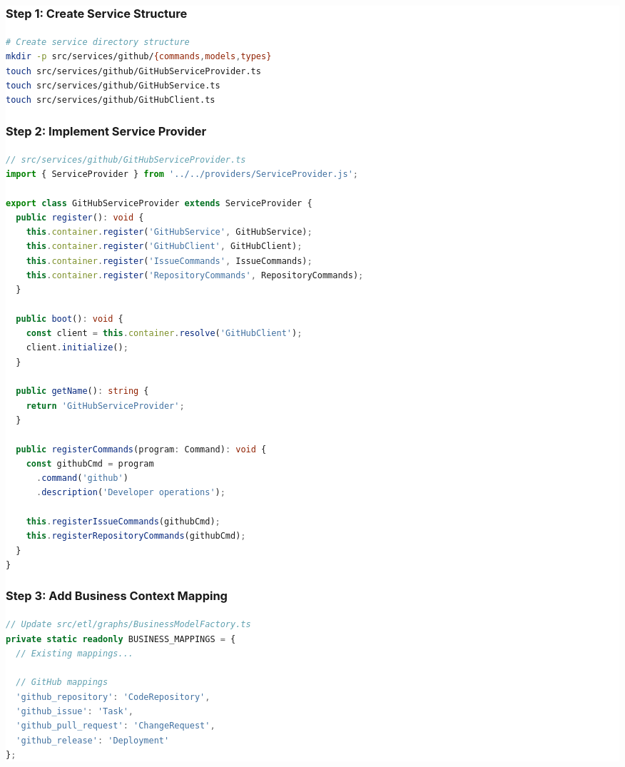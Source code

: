 ### Step 1: Create Service Structure

```bash
# Create service directory structure
mkdir -p src/services/github/{commands,models,types}
touch src/services/github/GitHubServiceProvider.ts
touch src/services/github/GitHubService.ts
touch src/services/github/GitHubClient.ts
```

### Step 2: Implement Service Provider

```typescript
// src/services/github/GitHubServiceProvider.ts
import { ServiceProvider } from '../../providers/ServiceProvider.js';

export class GitHubServiceProvider extends ServiceProvider {
  public register(): void {
    this.container.register('GitHubService', GitHubService);
    this.container.register('GitHubClient', GitHubClient);
    this.container.register('IssueCommands', IssueCommands);
    this.container.register('RepositoryCommands', RepositoryCommands);
  }
  
  public boot(): void {
    const client = this.container.resolve('GitHubClient');
    client.initialize();
  }
  
  public getName(): string {
    return 'GitHubServiceProvider';
  }
  
  public registerCommands(program: Command): void {
    const githubCmd = program
      .command('github')
      .description('Developer operations');
    
    this.registerIssueCommands(githubCmd);
    this.registerRepositoryCommands(githubCmd);
  }
}
```

### Step 3: Add Business Context Mapping

```typescript
// Update src/etl/graphs/BusinessModelFactory.ts
private static readonly BUSINESS_MAPPINGS = {
  // Existing mappings...
  
  // GitHub mappings
  'github_repository': 'CodeRepository',
  'github_issue': 'Task',
  'github_pull_request': 'ChangeRequest',
  'github_release': 'Deployment'
};
```
